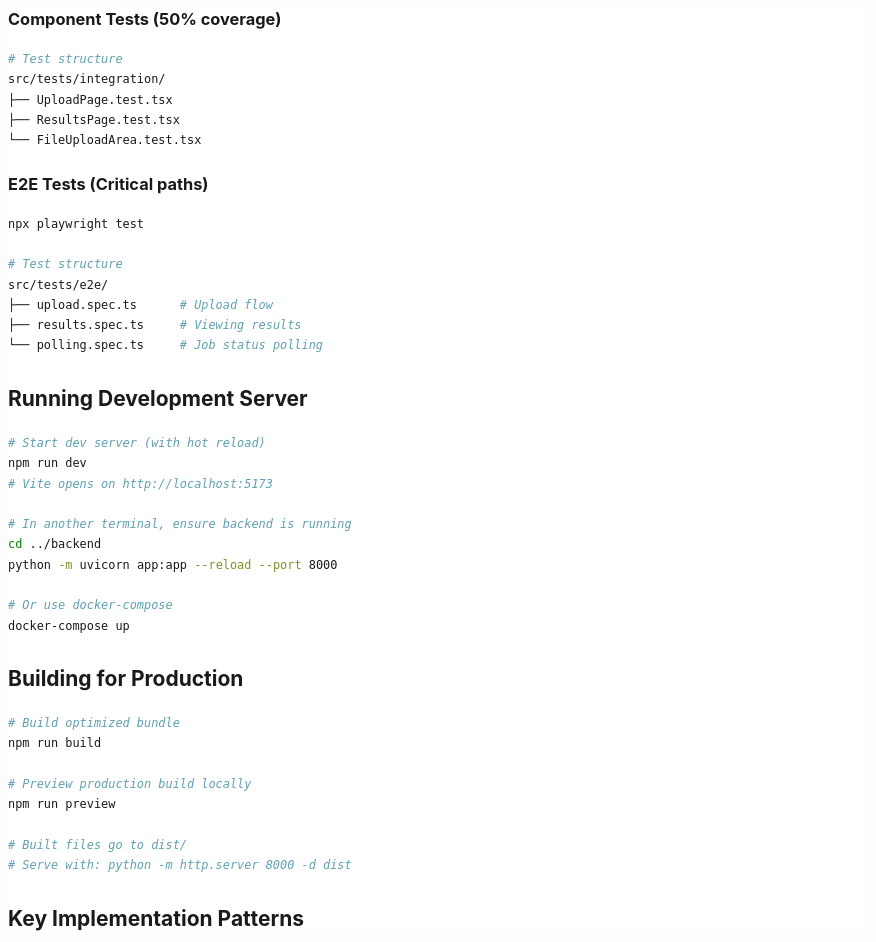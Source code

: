 ### Component Tests (50% coverage)

```bash
# Test structure
src/tests/integration/
├── UploadPage.test.tsx
├── ResultsPage.test.tsx
└── FileUploadArea.test.tsx
```

### E2E Tests (Critical paths)

```bash
npx playwright test

# Test structure
src/tests/e2e/
├── upload.spec.ts      # Upload flow
├── results.spec.ts     # Viewing results
└── polling.spec.ts     # Job status polling
```

## Running Development Server

```bash
# Start dev server (with hot reload)
npm run dev
# Vite opens on http://localhost:5173

# In another terminal, ensure backend is running
cd ../backend
python -m uvicorn app:app --reload --port 8000

# Or use docker-compose
docker-compose up
```

## Building for Production

```bash
# Build optimized bundle
npm run build

# Preview production build locally
npm run preview

# Built files go to dist/
# Serve with: python -m http.server 8000 -d dist
```

## Key Implementation Patterns
